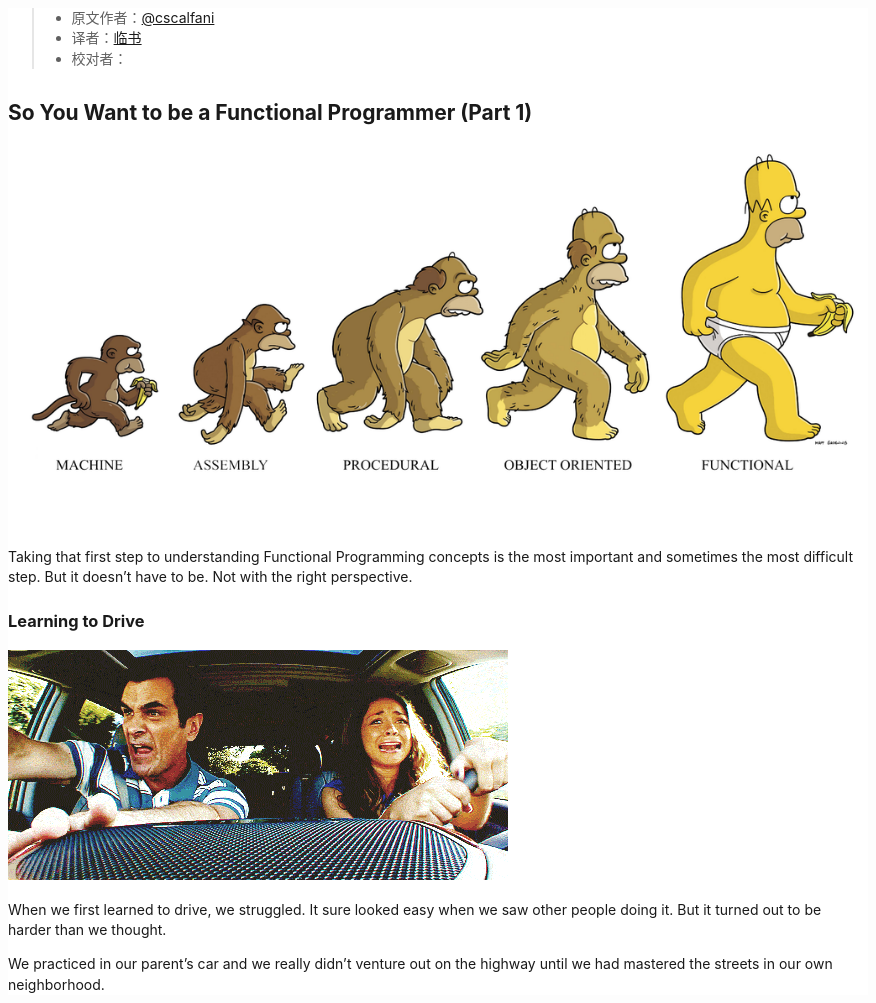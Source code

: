 > * 原文作者：[@cscalfani](https://twitter.com/cscalfani)
> * 译者：[临书](https://github.com/tmpbook)
> * 校对者：

## So You Want to be a Functional Programmer (Part 1)

![01](src/assets/images/top-banner.png)

Taking that first step to understanding Functional Programming concepts is the most important and sometimes the most difficult step. But it doesn’t have to be. Not with the right perspective.

### Learning to Drive

![learn-to-drive](src/assets/images/learn-to-drive.png)

When we first learned to drive, we struggled. It sure looked easy when we saw other people doing it. But it turned out to be harder than we thought.

We practiced in our parent’s car and we really didn’t venture out on the highway until we had mastered the streets in our own neighborhood.
